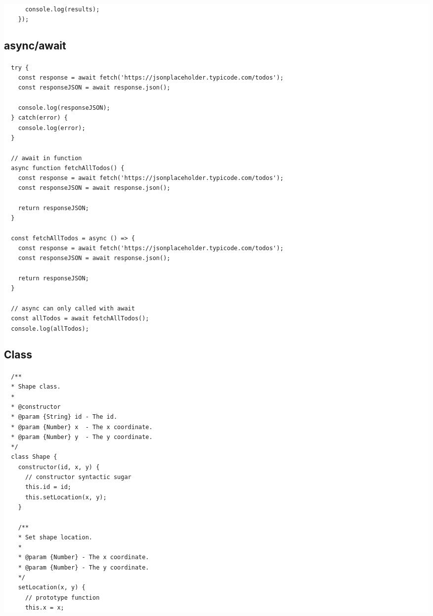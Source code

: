 ```
      console.log(results);
    });
```

## async/await

```
  try {
    const response = await fetch('https://jsonplaceholder.typicode.com/todos');
    const responseJSON = await response.json();

    console.log(responseJSON);
  } catch(error) {
    console.log(error);
  }

  // await in function
  async function fetchAllTodos() {
    const response = await fetch('https://jsonplaceholder.typicode.com/todos');
    const responseJSON = await response.json();

    return responseJSON;
  }

  const fetchAllTodos = async () => {
    const response = await fetch('https://jsonplaceholder.typicode.com/todos');
    const responseJSON = await response.json();

    return responseJSON;
  }

  // async can only called with await
  const allTodos = await fetchAllTodos();
  console.log(allTodos);
```

## Class

```
  /**
  * Shape class.
  *
  * @constructor
  * @param {String} id - The id.
  * @param {Number} x  - The x coordinate.
  * @param {Number} y  - The y coordinate.
  */
  class Shape {
    constructor(id, x, y) {
      // constructor syntactic sugar
      this.id = id;
      this.setLocation(x, y);
    }

    /**
    * Set shape location.
    *
    * @param {Number} - The x coordinate.
    * @param {Number} - The y coordinate.
    */
    setLocation(x, y) {
      // prototype function
      this.x = x;
```
